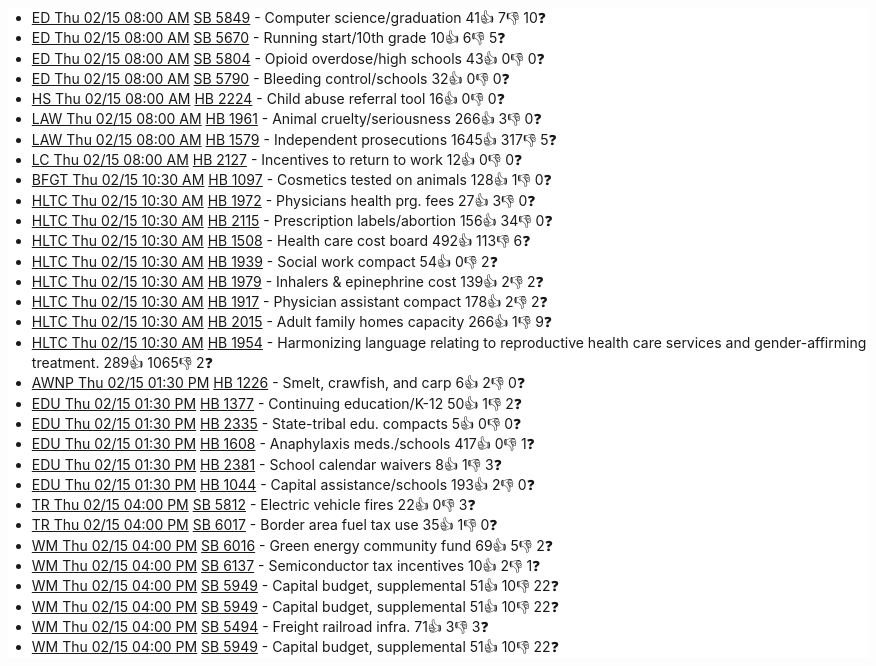 * [ED Thu 02/15 08:00 AM](https://app.leg.wa.gov/committeeschedules/Home/Agenda/31901) [SB 5849](sb/5849) - Computer science/graduation 41👍 7👎 10❓
* [ED Thu 02/15 08:00 AM](https://app.leg.wa.gov/committeeschedules/Home/Agenda/31901) [SB 5670](sb/5670) - Running start/10th grade 10👍 6👎 5❓
* [ED Thu 02/15 08:00 AM](https://app.leg.wa.gov/committeeschedules/Home/Agenda/31901) [SB 5804](sb/5804) - Opioid overdose/high schools 43👍 0👎 0❓
* [ED Thu 02/15 08:00 AM](https://app.leg.wa.gov/committeeschedules/Home/Agenda/31901) [SB 5790](sb/5790) - Bleeding control/schools 32👍 0👎 0❓
* [HS Thu 02/15 08:00 AM](https://app.leg.wa.gov/committeeschedules/Home/Agenda/31938) [HB 2224](hb/2224) - Child abuse referral tool 16👍 0👎 0❓
* [LAW Thu 02/15 08:00 AM](https://app.leg.wa.gov/committeeschedules/Home/Agenda/31922) [HB 1961](hb/1961) - Animal cruelty/seriousness 266👍 3👎 0❓
* [LAW Thu 02/15 08:00 AM](https://app.leg.wa.gov/committeeschedules/Home/Agenda/31922) [HB 1579](hb/1579) - Independent prosecutions 1645👍 317👎 5❓
* [LC Thu 02/15 08:00 AM](https://app.leg.wa.gov/committeeschedules/Home/Agenda/31946) [HB 2127](hb/2127) - Incentives to return to work 12👍 0👎 0❓
* [BFGT Thu 02/15 10:30 AM](https://app.leg.wa.gov/committeeschedules/Home/Agenda/31917) [HB 1097](hb/1097) - Cosmetics tested on animals 128👍 1👎 0❓
* [HLTC Thu 02/15 10:30 AM](https://app.leg.wa.gov/committeeschedules/Home/Agenda/31944) [HB 1972](hb/1972) - Physicians health prg. fees 27👍 3👎 0❓
* [HLTC Thu 02/15 10:30 AM](https://app.leg.wa.gov/committeeschedules/Home/Agenda/31944) [HB 2115](hb/2115) - Prescription labels/abortion 156👍 34👎 0❓
* [HLTC Thu 02/15 10:30 AM](https://app.leg.wa.gov/committeeschedules/Home/Agenda/31944) [HB 1508](hb/1508) - Health care cost board 492👍 113👎 6❓
* [HLTC Thu 02/15 10:30 AM](https://app.leg.wa.gov/committeeschedules/Home/Agenda/31944) [HB 1939](hb/1939) - Social work compact 54👍 0👎 2❓
* [HLTC Thu 02/15 10:30 AM](https://app.leg.wa.gov/committeeschedules/Home/Agenda/31944) [HB 1979](hb/1979) - Inhalers & epinephrine cost 139👍 2👎 2❓
* [HLTC Thu 02/15 10:30 AM](https://app.leg.wa.gov/committeeschedules/Home/Agenda/31944) [HB 1917](hb/1917) - Physician assistant compact 178👍 2👎 2❓
* [HLTC Thu 02/15 10:30 AM](https://app.leg.wa.gov/committeeschedules/Home/Agenda/31944) [HB 2015](hb/2015) - Adult family homes capacity 266👍 1👎 9❓
* [HLTC Thu 02/15 10:30 AM](https://app.leg.wa.gov/committeeschedules/Home/Agenda/31944) [HB 1954](hb/1954) - Harmonizing language relating to reproductive health care services and gender-affirming treatment. 289👍 1065👎 2❓
* [AWNP Thu 02/15 01:30 PM](https://app.leg.wa.gov/committeeschedules/Home/Agenda/31927) [HB 1226](hb/1226) - Smelt, crawfish, and carp 6👍 2👎 0❓
* [EDU Thu 02/15 01:30 PM](https://app.leg.wa.gov/committeeschedules/Home/Agenda/31907) [HB 1377](hb/1377) - Continuing education/K-12 50👍 1👎 2❓
* [EDU Thu 02/15 01:30 PM](https://app.leg.wa.gov/committeeschedules/Home/Agenda/31907) [HB 2335](hb/2335) - State-tribal edu. compacts 5👍 0👎 0❓
* [EDU Thu 02/15 01:30 PM](https://app.leg.wa.gov/committeeschedules/Home/Agenda/31907) [HB 1608](hb/1608) - Anaphylaxis meds./schools 417👍 0👎 1❓
* [EDU Thu 02/15 01:30 PM](https://app.leg.wa.gov/committeeschedules/Home/Agenda/31907) [HB 2381](hb/2381) - School calendar waivers 8👍 1👎 3❓
* [EDU Thu 02/15 01:30 PM](https://app.leg.wa.gov/committeeschedules/Home/Agenda/31907) [HB 1044](hb/1044) - Capital assistance/schools 193👍 2👎 0❓
* [TR Thu 02/15 04:00 PM](https://app.leg.wa.gov/committeeschedules/Home/Agenda/31899) [SB 5812](sb/5812) - Electric vehicle fires 22👍 0👎 3❓
* [TR Thu 02/15 04:00 PM](https://app.leg.wa.gov/committeeschedules/Home/Agenda/31899) [SB 6017](sb/6017) - Border area fuel tax use 35👍 1👎 0❓
* [WM Thu 02/15 04:00 PM](https://app.leg.wa.gov/committeeschedules/Home/Agenda/31947) [SB 6016](sb/6016) - Green energy community fund 69👍 5👎 2❓
* [WM Thu 02/15 04:00 PM](https://app.leg.wa.gov/committeeschedules/Home/Agenda/31947) [SB 6137](sb/6137) - Semiconductor tax incentives 10👍 2👎 1❓
* [WM Thu 02/15 04:00 PM](https://app.leg.wa.gov/committeeschedules/Home/Agenda/31947) [SB 5949](sb/5949) - Capital budget, supplemental 51👍 10👎 22❓
* [WM Thu 02/15 04:00 PM](https://app.leg.wa.gov/committeeschedules/Home/Agenda/31947) [SB 5949](sb/5949) - Capital budget, supplemental 51👍 10👎 22❓
* [WM Thu 02/15 04:00 PM](https://app.leg.wa.gov/committeeschedules/Home/Agenda/31947) [SB 5494](sb/5494) - Freight railroad infra. 71👍 3👎 3❓
* [WM Thu 02/15 04:00 PM](https://app.leg.wa.gov/committeeschedules/Home/Agenda/31947) [SB 5949](sb/5949) - Capital budget, supplemental 51👍 10👎 22❓